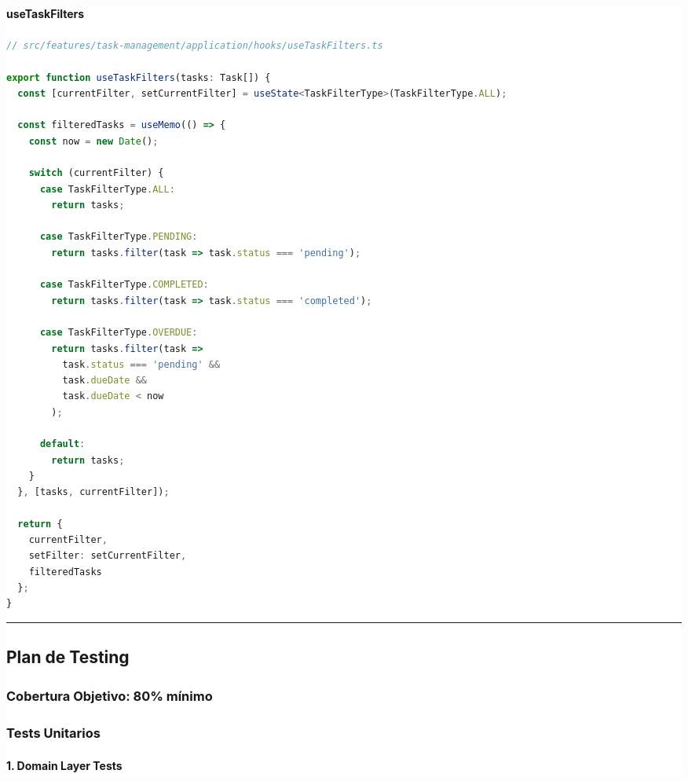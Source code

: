 #### useTaskFilters

```typescript
// src/features/task-management/application/hooks/useTaskFilters.ts

export function useTaskFilters(tasks: Task[]) {
  const [currentFilter, setCurrentFilter] = useState<TaskFilterType>(TaskFilterType.ALL);

  const filteredTasks = useMemo(() => {
    const now = new Date();

    switch (currentFilter) {
      case TaskFilterType.ALL:
        return tasks;

      case TaskFilterType.PENDING:
        return tasks.filter(task => task.status === 'pending');

      case TaskFilterType.COMPLETED:
        return tasks.filter(task => task.status === 'completed');

      case TaskFilterType.OVERDUE:
        return tasks.filter(task =>
          task.status === 'pending' &&
          task.dueDate &&
          task.dueDate < now
        );

      default:
        return tasks;
    }
  }, [tasks, currentFilter]);

  return {
    currentFilter,
    setFilter: setCurrentFilter,
    filteredTasks
  };
}
```

---

## Plan de Testing

### Cobertura Objetivo: 80% mínimo

### Tests Unitarios

#### 1. Domain Layer Tests
